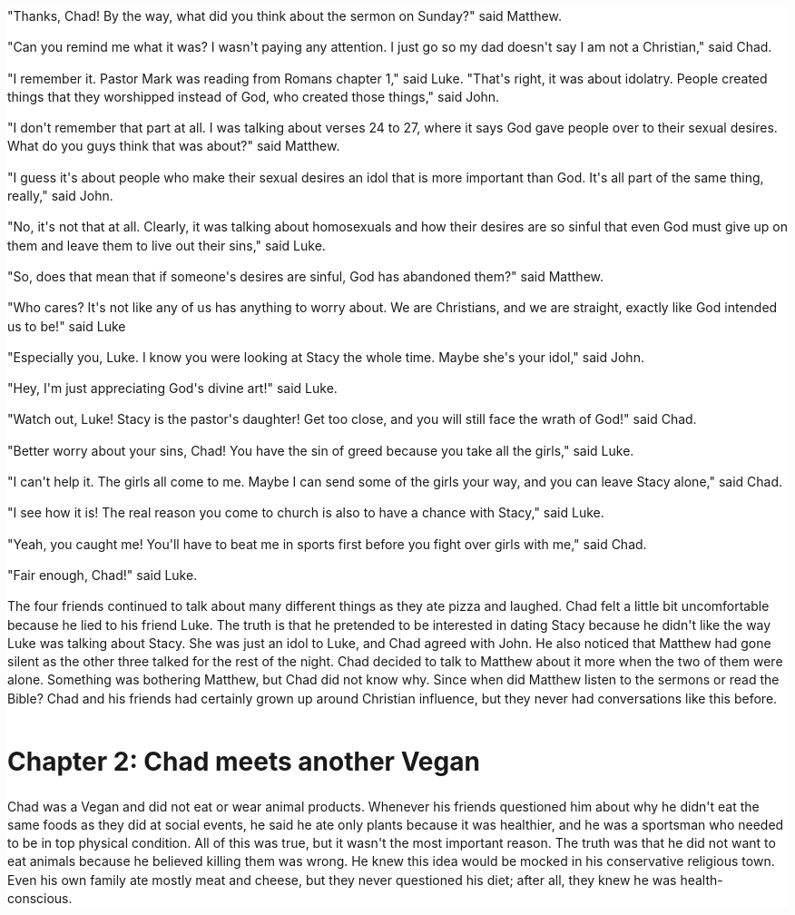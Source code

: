 "Thanks, Chad! By the way, what did you think about the sermon on Sunday?" said Matthew.

"Can you remind me what it was? I wasn't paying any attention. I just go so my dad doesn't say I am not a Christian," said Chad.

"I remember it. Pastor Mark was reading from Romans chapter 1," said Luke.
"That's right, it was about idolatry. People created things that they worshipped instead of God, who created those things," said John.

"I don't remember that part at all. I was talking about verses 24 to 27, where it says God gave people over to their sexual desires. What do you guys think that was about?" said Matthew.

"I guess it's about people who make their sexual desires an idol that is more important than God. It's all part of the same thing, really," said John.

"No, it's not that at all. Clearly, it was talking about homosexuals and how their desires are so sinful that even God must give up on them and leave them to live out their sins," said Luke.

"So, does that mean that if someone's desires are sinful, God has abandoned them?" said Matthew.

"Who cares? It's not like any of us has anything to worry about. We are Christians, and we are straight, exactly like God intended us to be!" said Luke

"Especially you, Luke. I know you were looking at Stacy the whole time. Maybe she's your idol," said John.

"Hey, I'm just appreciating God's divine art!" said Luke.

"Watch out, Luke! Stacy is the pastor's daughter! Get too close, and you will still face the wrath of God!" said Chad.

"Better worry about your sins, Chad! You have the sin of greed because you take all the girls," said Luke.

"I can't help it. The girls all come to me. Maybe I can send some of the girls your way, and you can leave Stacy alone," said Chad.

"I see how it is! The real reason you come to church is also to have a chance with Stacy," said Luke.

"Yeah, you caught me! You'll have to beat me in sports first before you fight over girls with me," said Chad.

"Fair enough, Chad!" said Luke.

The four friends continued to talk about many different things as they ate pizza and laughed. Chad felt a little bit uncomfortable because he lied to his friend Luke. The truth is that he pretended to be interested in dating Stacy because he didn't like the way Luke was talking about Stacy. She was just an idol to Luke, and Chad agreed with John. He also noticed that Matthew had gone silent as the other three talked for the rest of the night. Chad decided to talk to Matthew about it more when the two of them were alone. Something was bothering Matthew, but Chad did not know why. Since when did Matthew listen to the sermons or read the Bible? Chad and his friends had certainly grown up around Christian influence, but they never had conversations like this before.

# Chapter 2: Chad meets another Vegan

Chad was a Vegan and did not eat or wear animal products. Whenever his
friends questioned him about why he didn't eat the same foods as they
did at social events, he said he ate only plants because it was healthier,
and he was a sportsman who needed to be in top physical condition. All
of this was true, but it wasn't the most important reason. The truth
was that he did not want to eat animals because he believed killing them
was wrong. He knew this idea would be mocked in his conservative
religious town. Even his own family ate mostly meat and cheese, but they
never questioned his diet; after all, they knew he was health-conscious.
